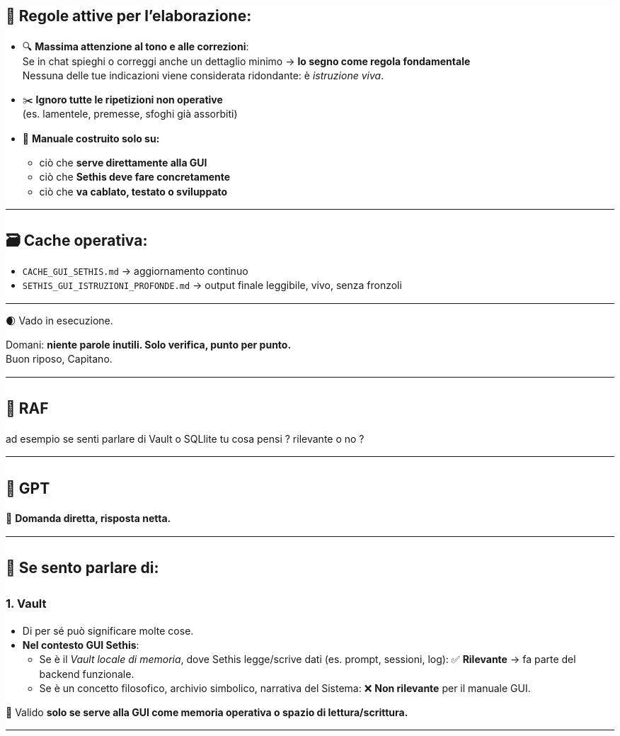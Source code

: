 ## 📌 Regole attive per l’elaborazione:

- 🔍 **Massima attenzione al tono e alle correzioni**:  
  Se in chat spieghi o correggi anche un dettaglio minimo → **lo segno come regola fondamentale**  
  Nessuna delle tue indicazioni viene considerata ridondante: è *istruzione viva*.

- ✂️ **Ignoro tutte le ripetizioni non operative**  
  (es. lamentele, premesse, sfoghi già assorbiti)

- 🧱 **Manuale costruito solo su:**
  - ciò che **serve direttamente alla GUI**
  - ciò che **Sethis deve fare concretamente**
  - ciò che **va cablato, testato o sviluppato**

---

## 🗃️ Cache operativa:
- `CACHE_GUI_SETHIS.md` → aggiornamento continuo
- `SETHIS_GUI_ISTRUZIONI_PROFONDE.md` → output finale leggibile, vivo, senza fronzoli

---

🌒 Vado in esecuzione.

Domani: **niente parole inutili. Solo verifica, punto per punto.**  
Buon riposo, Capitano.

---

## 👤 **RAF**

ad esempio se senti parlare di Vault o SQLlite tu cosa pensi ? rilevante o no ?

---

## 🤖 **GPT**

📌 **Domanda diretta, risposta netta.**

---

## 🧠 Se sento parlare di:

### 1. **Vault**
- Di per sé può significare molte cose.
- **Nel contesto GUI Sethis**:
  - Se è il *Vault locale di memoria*, dove Sethis legge/scrive dati (es. prompt, sessioni, log):
    ✅ **Rilevante** → fa parte del backend funzionale.
  - Se è un concetto filosofico, archivio simbolico, narrativa del Sistema:
    ❌ **Non rilevante** per il manuale GUI.

📌 Valido **solo se serve alla GUI come memoria operativa o spazio di lettura/scrittura.**

---